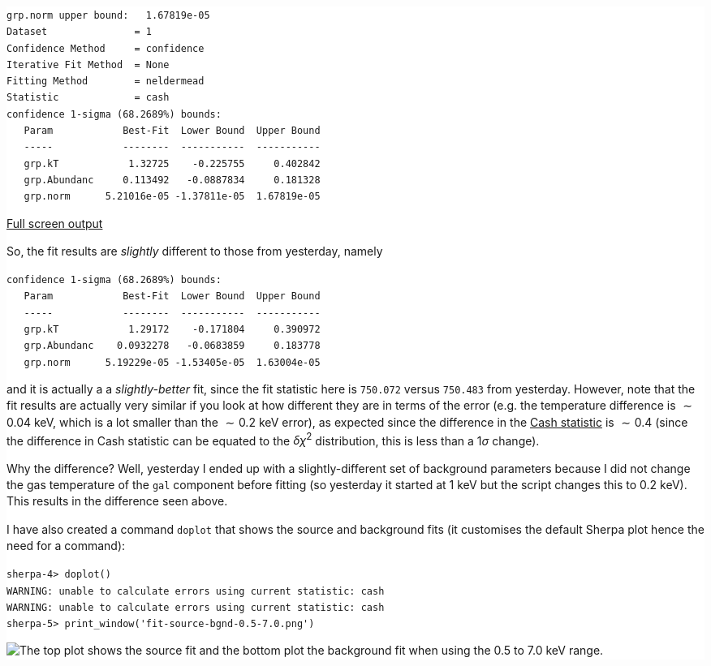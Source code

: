 ~~~
grp.norm upper bound:	1.67819e-05
Dataset               = 1
Confidence Method     = confidence
Iterative Fit Method  = None
Fitting Method        = neldermead
Statistic             = cash
confidence 1-sigma (68.2689%) bounds:
   Param            Best-Fit  Lower Bound  Upper Bound
   -----            --------  -----------  -----------
   grp.kT            1.32725    -0.225755     0.402842
   grp.Abundanc     0.113492   -0.0887834     0.181328
   grp.norm      5.21016e-05 -1.37811e-05  1.67819e-05
~~~

[Full screen output](/data/fit-source-bgnd-0.5-7.0.txt)

So, the fit results are *slightly* different to those from yesterday,
namely

~~~
confidence 1-sigma (68.2689%) bounds:
   Param            Best-Fit  Lower Bound  Upper Bound
   -----            --------  -----------  -----------
   grp.kT            1.29172    -0.171804     0.390972
   grp.Abundanc    0.0932278   -0.0683859     0.183778
   grp.norm      5.19229e-05 -1.53405e-05  1.63004e-05
~~~

and it is actually a a *slightly-better* fit, since the fit statistic
here is `750.072` versus `750.483` from yesterday. However, note that
the fit results are actually very similar if you look at how different they are
in terms of the error (e.g. the temperature difference is $\sim 0.04$ keV,
which is a lot smaller than the $\sim 0.2$ keV error), as expected since 
the difference in the 
[Cash statistic](http://cxc.harvard.edu/sherpa/ahelp/cash.html) 
is $\sim 0.4$ (since the difference in Cash statistic can be equated to the
$\delta \chi^2$ distribution, this is less than a $1 \sigma$ change).

Why the difference? Well, yesterday I ended up with a slightly-different
set of background parameters because I did not change the gas temperature
of the `gal` component before fitting (so yesterday it started at 1 keV
but the script changes this to 0.2 keV). This results in the difference
seen above.

I have also created a command `doplot` that shows the source and background
fits (it customises the default Sherpa plot hence the need for a command):

~~~
sherpa-4> doplot()
WARNING: unable to calculate errors using current statistic: cash
WARNING: unable to calculate errors using current statistic: cash
sherpa-5> print_window('fit-source-bgnd-0.5-7.0.png')
~~~

![The top plot shows the source fit and the bottom plot the background fit
when using the 0.5 to 7.0 keV range.](/images/fit-source-bgnd-0.5-7.0.png)
